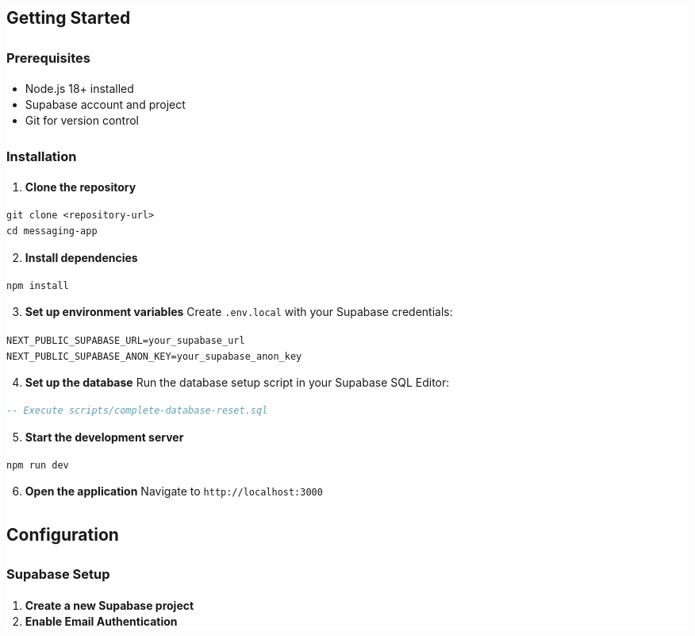 
## **Getting Started**

### Prerequisites

- Node.js 18+ installed
- Supabase account and project
- Git for version control


### Installation

1. **Clone the repository**


```shellscript
git clone <repository-url>
cd messaging-app
```

2. **Install dependencies**


```shellscript
npm install
```

3. **Set up environment variables**
Create `.env.local` with your Supabase credentials:


```plaintext
NEXT_PUBLIC_SUPABASE_URL=your_supabase_url
NEXT_PUBLIC_SUPABASE_ANON_KEY=your_supabase_anon_key
```

4. **Set up the database**
Run the database setup script in your Supabase SQL Editor:


```sql
-- Execute scripts/complete-database-reset.sql
```

5. **Start the development server**


```shellscript
npm run dev
```

6. **Open the application**
Navigate to `http://localhost:3000`


## **Configuration**

### Supabase Setup

1. **Create a new Supabase project**
2. **Enable Email Authentication**
